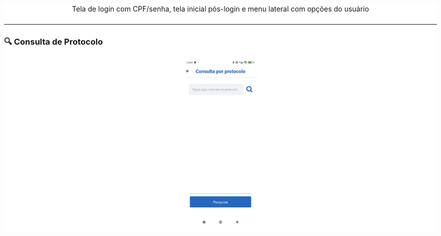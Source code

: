 <div style="text-align: center; margin-bottom: 20px">Tela de login com CPF/senha, tela inicial pós-login e menu lateral com opções do usuário</div>

---

### 🔍 Consulta de Protocolo

<div style="text-align: center;">
  <img src="docs/screenshots/consulta_protocolo/consulta-protocolo.jpg" width="150" style="margin: 5px;">